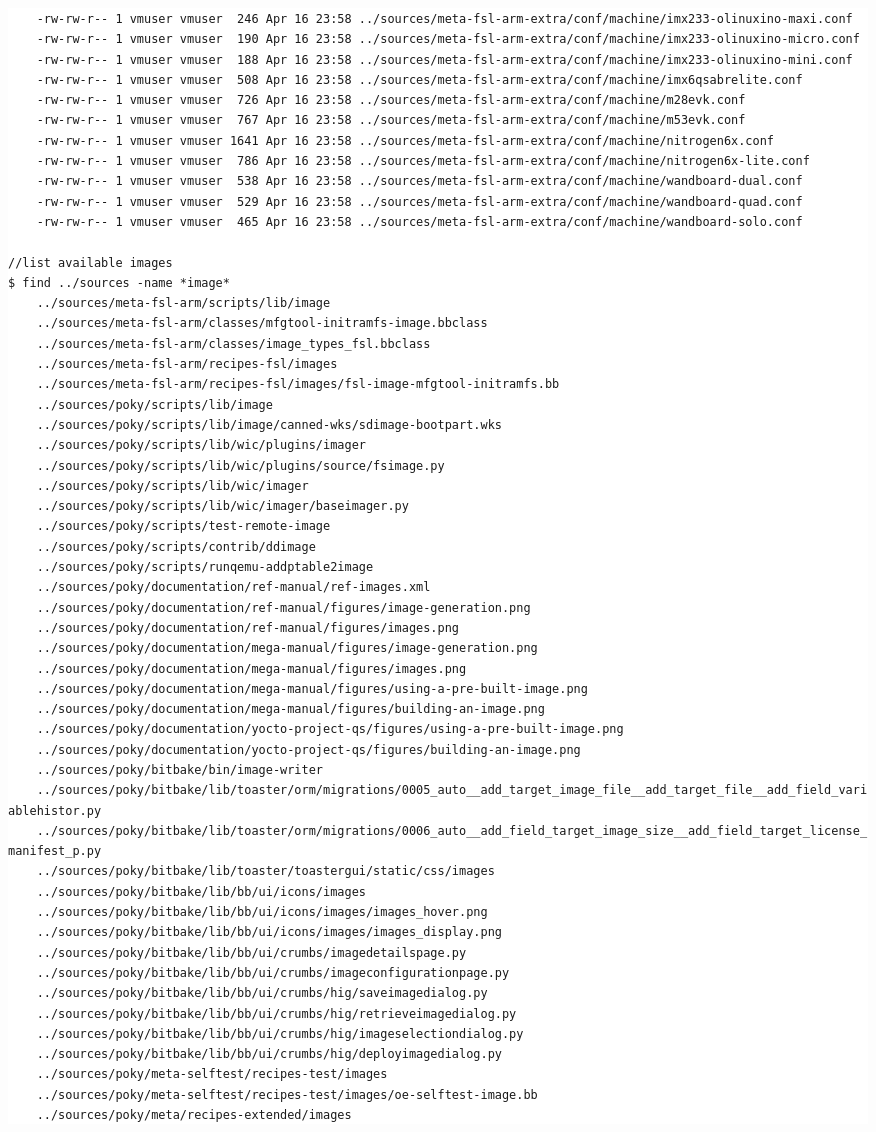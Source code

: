 		-rw-rw-r-- 1 vmuser vmuser  246 Apr 16 23:58 ../sources/meta-fsl-arm-extra/conf/machine/imx233-olinuxino-maxi.conf
		-rw-rw-r-- 1 vmuser vmuser  190 Apr 16 23:58 ../sources/meta-fsl-arm-extra/conf/machine/imx233-olinuxino-micro.conf
		-rw-rw-r-- 1 vmuser vmuser  188 Apr 16 23:58 ../sources/meta-fsl-arm-extra/conf/machine/imx233-olinuxino-mini.conf
		-rw-rw-r-- 1 vmuser vmuser  508 Apr 16 23:58 ../sources/meta-fsl-arm-extra/conf/machine/imx6qsabrelite.conf
		-rw-rw-r-- 1 vmuser vmuser  726 Apr 16 23:58 ../sources/meta-fsl-arm-extra/conf/machine/m28evk.conf
		-rw-rw-r-- 1 vmuser vmuser  767 Apr 16 23:58 ../sources/meta-fsl-arm-extra/conf/machine/m53evk.conf
		-rw-rw-r-- 1 vmuser vmuser 1641 Apr 16 23:58 ../sources/meta-fsl-arm-extra/conf/machine/nitrogen6x.conf
		-rw-rw-r-- 1 vmuser vmuser  786 Apr 16 23:58 ../sources/meta-fsl-arm-extra/conf/machine/nitrogen6x-lite.conf
		-rw-rw-r-- 1 vmuser vmuser  538 Apr 16 23:58 ../sources/meta-fsl-arm-extra/conf/machine/wandboard-dual.conf
		-rw-rw-r-- 1 vmuser vmuser  529 Apr 16 23:58 ../sources/meta-fsl-arm-extra/conf/machine/wandboard-quad.conf
		-rw-rw-r-- 1 vmuser vmuser  465 Apr 16 23:58 ../sources/meta-fsl-arm-extra/conf/machine/wandboard-solo.conf

	//list available images
	$ find ../sources -name *image*
		../sources/meta-fsl-arm/scripts/lib/image
		../sources/meta-fsl-arm/classes/mfgtool-initramfs-image.bbclass
		../sources/meta-fsl-arm/classes/image_types_fsl.bbclass
		../sources/meta-fsl-arm/recipes-fsl/images
		../sources/meta-fsl-arm/recipes-fsl/images/fsl-image-mfgtool-initramfs.bb
		../sources/poky/scripts/lib/image
		../sources/poky/scripts/lib/image/canned-wks/sdimage-bootpart.wks
		../sources/poky/scripts/lib/wic/plugins/imager
		../sources/poky/scripts/lib/wic/plugins/source/fsimage.py
		../sources/poky/scripts/lib/wic/imager
		../sources/poky/scripts/lib/wic/imager/baseimager.py
		../sources/poky/scripts/test-remote-image
		../sources/poky/scripts/contrib/ddimage
		../sources/poky/scripts/runqemu-addptable2image
		../sources/poky/documentation/ref-manual/ref-images.xml
		../sources/poky/documentation/ref-manual/figures/image-generation.png
		../sources/poky/documentation/ref-manual/figures/images.png
		../sources/poky/documentation/mega-manual/figures/image-generation.png
		../sources/poky/documentation/mega-manual/figures/images.png
		../sources/poky/documentation/mega-manual/figures/using-a-pre-built-image.png
		../sources/poky/documentation/mega-manual/figures/building-an-image.png
		../sources/poky/documentation/yocto-project-qs/figures/using-a-pre-built-image.png
		../sources/poky/documentation/yocto-project-qs/figures/building-an-image.png
		../sources/poky/bitbake/bin/image-writer
		../sources/poky/bitbake/lib/toaster/orm/migrations/0005_auto__add_target_image_file__add_target_file__add_field_variablehistor.py
		../sources/poky/bitbake/lib/toaster/orm/migrations/0006_auto__add_field_target_image_size__add_field_target_license_manifest_p.py
		../sources/poky/bitbake/lib/toaster/toastergui/static/css/images
		../sources/poky/bitbake/lib/bb/ui/icons/images
		../sources/poky/bitbake/lib/bb/ui/icons/images/images_hover.png
		../sources/poky/bitbake/lib/bb/ui/icons/images/images_display.png
		../sources/poky/bitbake/lib/bb/ui/crumbs/imagedetailspage.py
		../sources/poky/bitbake/lib/bb/ui/crumbs/imageconfigurationpage.py
		../sources/poky/bitbake/lib/bb/ui/crumbs/hig/saveimagedialog.py
		../sources/poky/bitbake/lib/bb/ui/crumbs/hig/retrieveimagedialog.py
		../sources/poky/bitbake/lib/bb/ui/crumbs/hig/imageselectiondialog.py
		../sources/poky/bitbake/lib/bb/ui/crumbs/hig/deployimagedialog.py
		../sources/poky/meta-selftest/recipes-test/images
		../sources/poky/meta-selftest/recipes-test/images/oe-selftest-image.bb
		../sources/poky/meta/recipes-extended/images